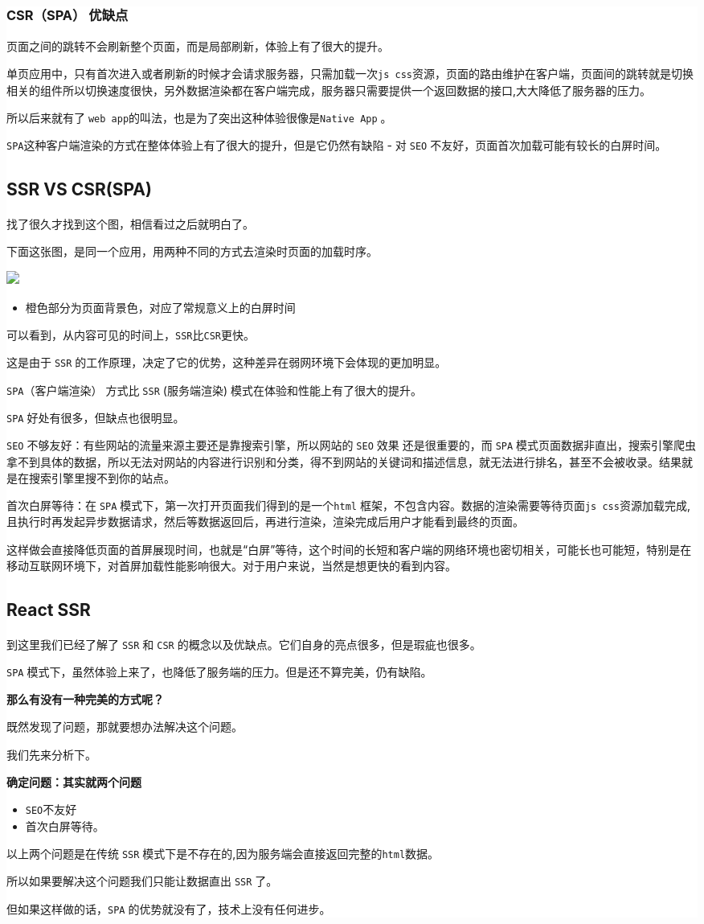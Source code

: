 ### CSR（SPA） 优缺点

页面之间的跳转不会刷新整个页面，而是局部刷新，体验上有了很大的提升。

单页应用中，只有首次进入或者刷新的时候才会请求服务器，只需加载一次`js css`资源，页面的路由维护在客户端，页面间的跳转就是切换相关的组件所以切换速度很快，另外数据渲染都在客户端完成，服务器只需要提供一个返回数据的接口,大大降低了服务器的压力。

所以后来就有了 `web app`的叫法，也是为了突出这种体验很像是`Native App` 。

`SPA`这种客户端渲染的方式在整体体验上有了很大的提升，但是它仍然有缺陷 - 对 `SEO` 不友好，页面首次加载可能有较长的白屏时间。

## SSR VS CSR(SPA)

找了很久才找到这个图，相信看过之后就明白了。

下面这张图，是同一个应用，用两种不同的方式去渲染时页面的加载时序。

![](https://user-gold-cdn.xitu.io/2020/1/23/16fd0b2ba631fb35?w=824&h=431&f=png&s=134077)

*   橙色部分为页面背景色，对应了常规意义上的白屏时间

可以看到，从内容可见的时间上，`SSR`比`CSR`更快。

这是由于 `SSR` 的工作原理，决定了它的优势，这种差异在弱网环境下会体现的更加明显。

`SPA`（客户端渲染） 方式比 `SSR` (服务端渲染) 模式在体验和性能上有了很大的提升。

`SPA` 好处有很多，但缺点也很明显。

`SEO` 不够友好：有些网站的流量来源主要还是靠搜索引擎，所以网站的 `SEO` 效果 还是很重要的，而 `SPA` 模式页面数据非直出，搜索引擎爬虫拿不到具体的数据，所以无法对网站的内容进行识别和分类，得不到网站的关键词和描述信息，就无法进行排名，甚至不会被收录。结果就是在搜索引擎里搜不到你的站点。

首次白屏等待：在 `SPA` 模式下，第一次打开页面我们得到的是一个`html` 框架，不包含内容。数据的渲染需要等待页面`js css`资源加载完成,且执行时再发起异步数据请求，然后等数据返回后，再进行渲染，渲染完成后用户才能看到最终的页面。

这样做会直接降低页面的首屏展现时间，也就是“白屏”等待，这个时间的长短和客户端的网络环境也密切相关，可能长也可能短，特别是在移动互联网环境下，对首屏加载性能影响很大。对于用户来说，当然是想更快的看到内容。

## React SSR

到这里我们已经了解了 `SSR` 和 `CSR` 的概念以及优缺点。它们自身的亮点很多，但是瑕疵也很多。

`SPA` 模式下，虽然体验上来了，也降低了服务端的压力。但是还不算完美，仍有缺陷。

**那么有没有一种完美的方式呢？**

既然发现了问题，那就要想办法解决这个问题。

我们先来分析下。

**确定问题：其实就两个问题**

*   `SEO`不友好
*   首次白屏等待。

以上两个问题是在传统 `SSR` 模式下是不存在的,因为服务端会直接返回完整的`html`数据。

所以如果要解决这个问题我们只能让数据直出 `SSR` 了。

但如果这样做的话，`SPA` 的优势就没有了，技术上没有任何进步。

